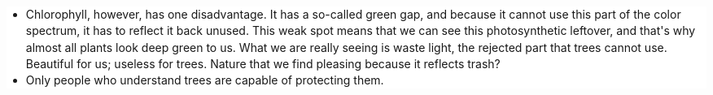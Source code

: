- Chlorophyll, however, has one disadvantage. It has a so-called green gap, and because it cannot use this part of the color spectrum, it has to reflect it back unused. This weak spot means that we can see this photosynthetic leftover, and that's why almost all plants look deep green to us. What we are really seeing is waste light, the rejected part that trees cannot use. Beautiful for us; useless for trees. Nature that we find pleasing because it reflects trash?
- Only people who understand trees are capable of protecting them.